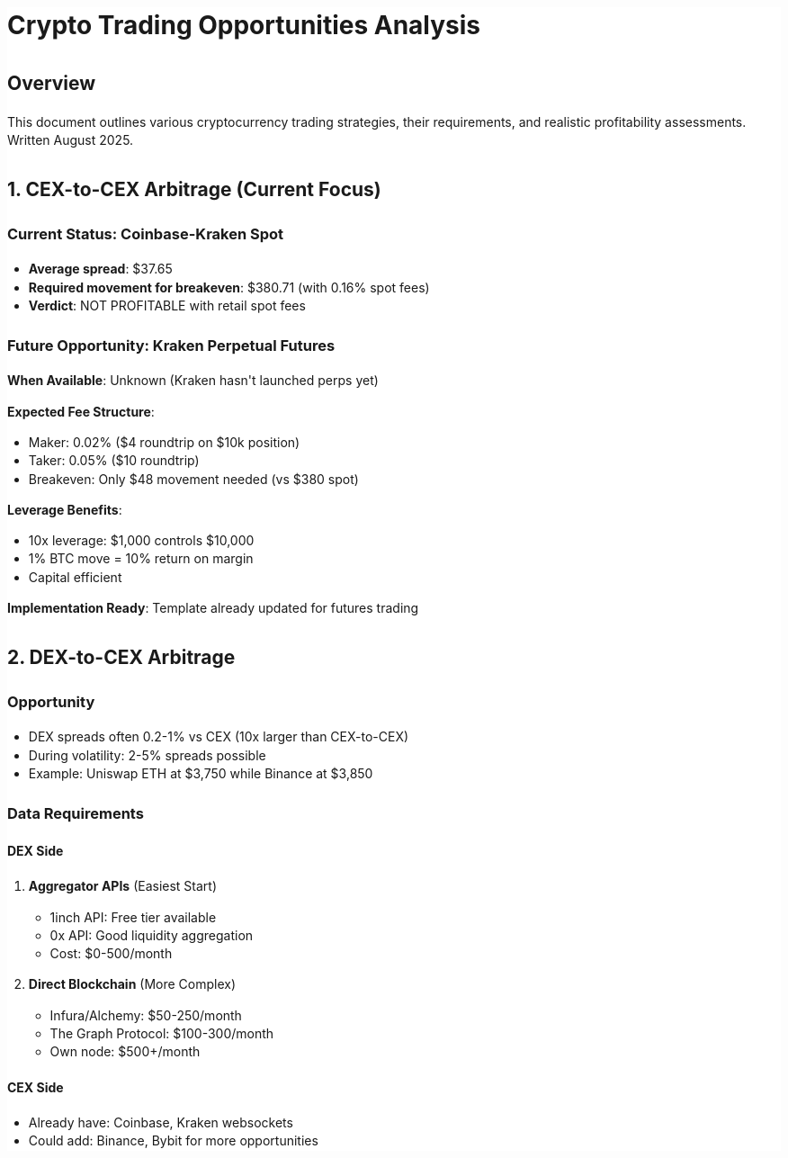# Crypto Trading Opportunities Analysis

## Overview
This document outlines various cryptocurrency trading strategies, their requirements, and realistic profitability assessments. Written August 2025.

## 1. CEX-to-CEX Arbitrage (Current Focus)

### Current Status: Coinbase-Kraken Spot
- **Average spread**: $37.65
- **Required movement for breakeven**: $380.71 (with 0.16% spot fees)
- **Verdict**: NOT PROFITABLE with retail spot fees

### Future Opportunity: Kraken Perpetual Futures
**When Available**: Unknown (Kraken hasn't launched perps yet)

**Expected Fee Structure**:
- Maker: 0.02% ($4 roundtrip on $10k position)
- Taker: 0.05% ($10 roundtrip)
- Breakeven: Only $48 movement needed (vs $380 spot)

**Leverage Benefits**:
- 10x leverage: $1,000 controls $10,000
- 1% BTC move = 10% return on margin
- Capital efficient

**Implementation Ready**: Template already updated for futures trading

## 2. DEX-to-CEX Arbitrage

### Opportunity
- DEX spreads often 0.2-1% vs CEX (10x larger than CEX-to-CEX)
- During volatility: 2-5% spreads possible
- Example: Uniswap ETH at $3,750 while Binance at $3,850

### Data Requirements

#### DEX Side
1. **Aggregator APIs** (Easiest Start)
   - 1inch API: Free tier available
   - 0x API: Good liquidity aggregation
   - Cost: $0-500/month

2. **Direct Blockchain** (More Complex)
   - Infura/Alchemy: $50-250/month
   - The Graph Protocol: $100-300/month
   - Own node: $500+/month

#### CEX Side
- Already have: Coinbase, Kraken websockets
- Could add: Binance, Bybit for more opportunities
